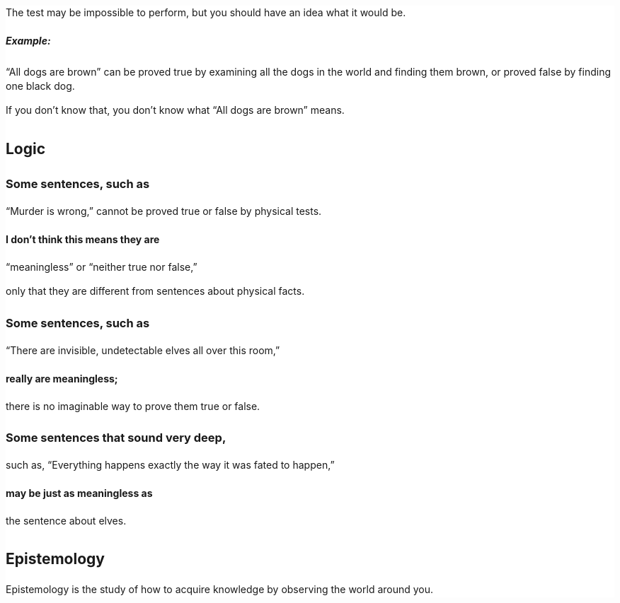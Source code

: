 The test may be impossible to perform,
but you should have an idea
what it would be.

##### Example:

“All dogs are brown”
can be proved true by examining all the dogs
in the world and finding them brown,
or proved false by finding one black dog.

If you don’t know that, you don’t know what
“All dogs are brown” means.

## Logic

### Some sentences, such as

“Murder is wrong,”
cannot be proved true or false
by physical tests.

#### I don’t think this means they are

“meaningless” or “neither true nor false,”

only that they are different from
sentences about physical facts.

### Some sentences, such as

“There are invisible, undetectable
elves all over this room,”

#### really are meaningless;

there is no imaginable way
to prove them true or false.

### Some sentences that sound very deep,

such as,
“Everything happens exactly the way
it was fated to happen,”

#### may be just as meaningless as

the sentence about elves.

## Epistemology

Epistemology is the study of
how to acquire knowledge
by observing the world around you.

